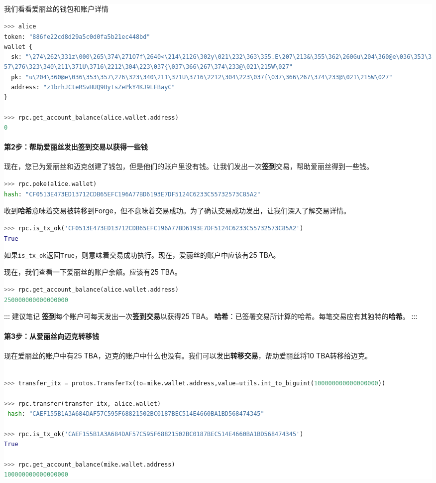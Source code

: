 我们看看爱丽丝的钱包和账户详情

```python
>>> alice
token: "886fe22cd8d29a5c0d0fa5b21ec448bd"
wallet {
  sk: "\274\262\331z\000\265\374\271O7f\2640<\214\212G\302y\021\232\363\355.E\207\213&\355\362\260Gu\204\360@e\036\353\357\276\323\340\211\371U\3716\2212\304\223\037{\037\366\267\374\233@\021\215W\027"
  pk: "u\204\360@e\036\353\357\276\323\340\211\371U\3716\2212\304\223\037{\037\366\267\374\233@\021\215W\027"
  address: "z1brhJCteRSvHUQ9BytsZePkY4KJ9LFBayC"
}

>>> rpc.get_account_balance(alice.wallet.address)
0
```

#### 第2步：帮助爱丽丝发出签到交易以获得一些钱

现在，您已为爱丽丝和迈克创建了钱包，但是他们的账户里没有钱。让我们发出一次**签到**交易，帮助爱丽丝得到一些钱。

```python
>>> rpc.poke(alice.wallet)
hash: "CF0513E473ED13712CDB65EFC196A77BD6193E7DF5124C6233C55732573C85A2"
```
收到**哈希**意味着交易被转移到Forge，但不意味着交易成功。为了确认交易成功发出，让我们深入了解交易详情。

```python
>>> rpc.is_tx_ok('CF0513E473ED13712CDB65EFC196A77BD6193E7DF5124C6233C55732573C85A2')
True
```

如果`is_tx_ok`返回`True`，则意味着交易成功执行。现在，爱丽丝的账户中应该有25 TBA。

现在，我们查看一下爱丽丝的账户余额。应该有25 TBA。

```python
>>> rpc.get_account_balance(alice.wallet.address)
250000000000000000
```

::: 建议笔记
**签到**每个账户可每天发出一次**签到交易**以获得25 TBA。
**哈希**：已签署交易所计算的哈希。每笔交易应有其独特的**哈希**。
:::

#### 第3步：从爱丽丝向迈克转移钱

现在爱丽丝的账户中有25 TBA，迈克的账户中什么也没有。我们可以发出**转移交易**，帮助爱丽丝将10 TBA转移给迈克。

```python

>>> transfer_itx = protos.TransferTx(to=mike.wallet.address,value=utils.int_to_biguint(100000000000000000))

>>> rpc.transfer(transfer_itx, alice.wallet)
 hash: "CAEF155B1A3A684DAF57C595F68821502BC0187BEC514E4660BA1BD568474345"

>>> rpc.is_tx_ok('CAEF155B1A3A684DAF57C595F68821502BC0187BEC514E4660BA1BD568474345')
True

>>> rpc.get_account_balance(mike.wallet.address)
100000000000000000
```
